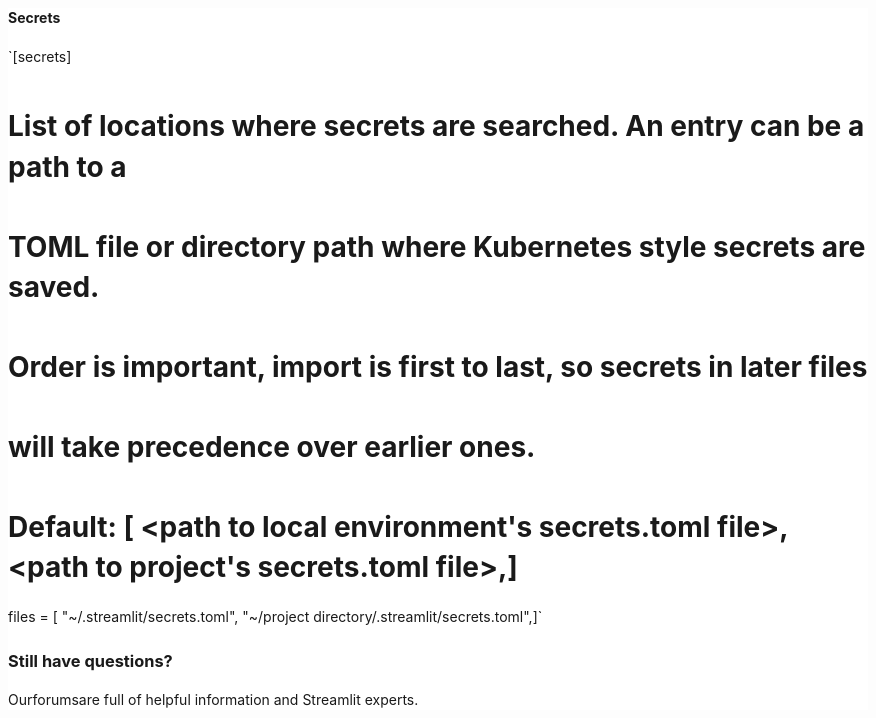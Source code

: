 #### Secrets

`[secrets]

# List of locations where secrets are searched. An entry can be a path to a
# TOML file or directory path where Kubernetes style secrets are saved.
# Order is important, import is first to last, so secrets in later files
# will take precedence over earlier ones.
# Default: [ <path to local environment's secrets.toml file>, <path to project's secrets.toml file>,]
files = [ "~/.streamlit/secrets.toml", "~/project directory/.streamlit/secrets.toml",]`

### Still have questions?

Ourforumsare full of helpful information and Streamlit experts.

